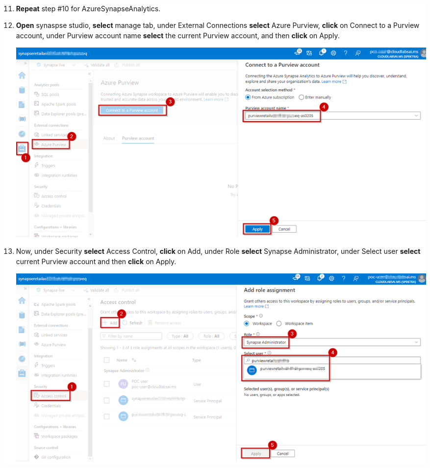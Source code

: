 11. **Repeat** step #10 for AzureSynapseAnalytics.

12. **Open** synaspse studio, **select** manage tab, under External Connections **select** Azure Purview, **click** on Connect to a Purview account, under Purview account name **select** the current Purview account, and then **click** on Apply.

	![Select Purview Resource.](media/purview-15.png)
	
13. Now, under Security **select** Access Control, **click** on Add, under Role **select** Synapse Administrator, under Select user **select** current Purview account and then **click** on Apply.

	![Select Purview Resource.](media/purview-16.png)
	